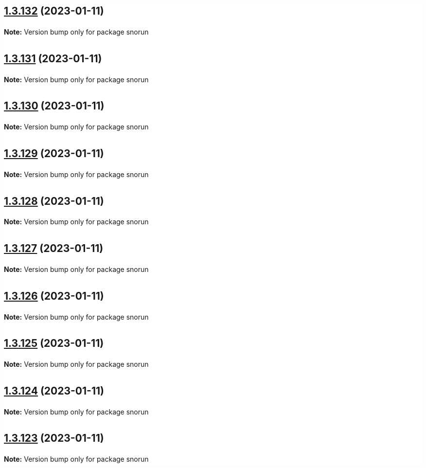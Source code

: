 ## [1.3.132](https://github.com/snomiao/js/compare/snorun@1.3.99...snorun@1.3.132) (2023-01-11)

**Note:** Version bump only for package snorun

## [1.3.131](https://github.com/snomiao/js/compare/snorun@1.3.99...snorun@1.3.131) (2023-01-11)

**Note:** Version bump only for package snorun

## [1.3.130](https://github.com/snomiao/js/compare/snorun@1.3.99...snorun@1.3.130) (2023-01-11)

**Note:** Version bump only for package snorun

## [1.3.129](https://github.com/snomiao/js/compare/snorun@1.3.99...snorun@1.3.129) (2023-01-11)

**Note:** Version bump only for package snorun

## [1.3.128](https://github.com/snomiao/js/compare/snorun@1.3.99...snorun@1.3.128) (2023-01-11)

**Note:** Version bump only for package snorun

## [1.3.127](https://github.com/snomiao/js/compare/snorun@1.3.99...snorun@1.3.127) (2023-01-11)

**Note:** Version bump only for package snorun

## [1.3.126](https://github.com/snomiao/js/compare/snorun@1.3.99...snorun@1.3.126) (2023-01-11)

**Note:** Version bump only for package snorun

## [1.3.125](https://github.com/snomiao/js/compare/snorun@1.3.99...snorun@1.3.125) (2023-01-11)

**Note:** Version bump only for package snorun

## [1.3.124](https://github.com/snomiao/js/compare/snorun@1.3.99...snorun@1.3.124) (2023-01-11)

**Note:** Version bump only for package snorun

## [1.3.123](https://github.com/snomiao/js/compare/snorun@1.3.0...snorun@1.3.123) (2023-01-11)

**Note:** Version bump only for package snorun
